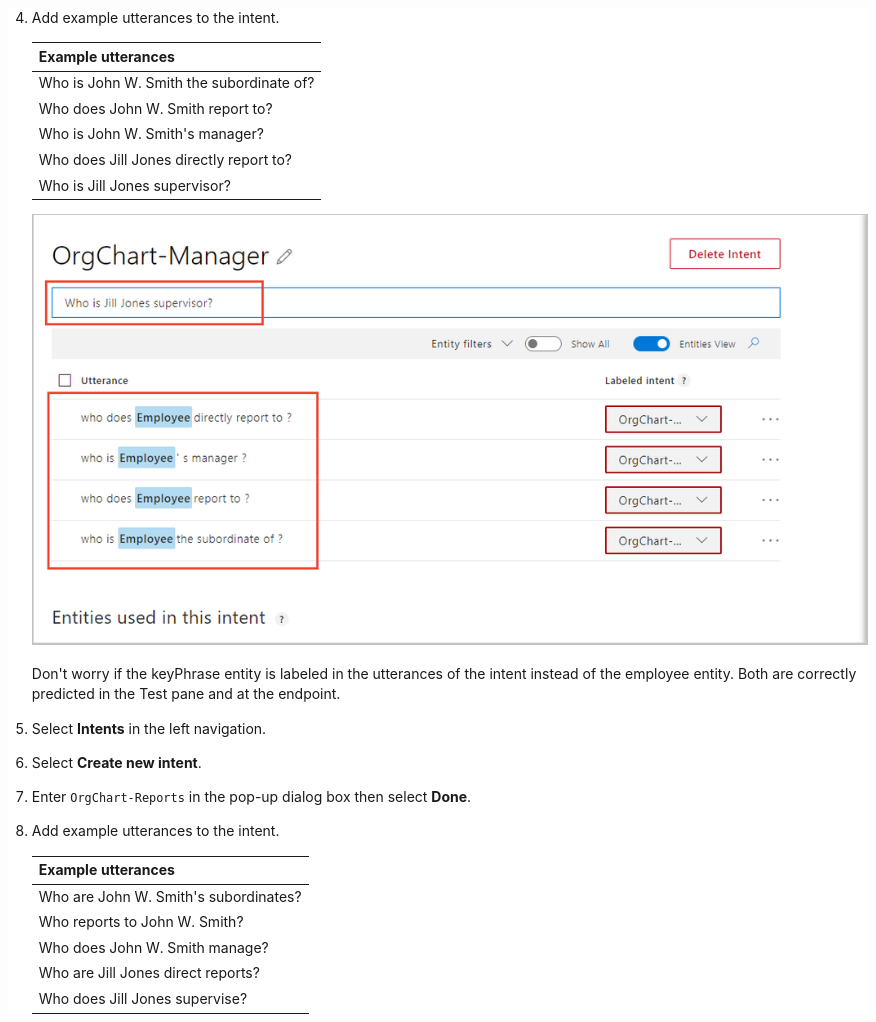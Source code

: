 4. Add example utterances to the intent.

    |Example utterances|
    |--|
    |Who is John W. Smith the subordinate of?|
    |Who does John W. Smith report to?|
    |Who is John W. Smith's manager?|
    |Who does Jill Jones directly report to?|
    |Who is Jill Jones supervisor?|

    [![Screenshot of LUIS adding new utterances to intent](media/luis-tutorial-pattern/hr-orgchart-manager-intent.png "Screenshot of LUIS adding new utterances to intent")](media/luis-tutorial-pattern/hr-orgchart-manager-intent.png#lightbox)

    Don't worry if the keyPhrase entity is labeled in the utterances of the intent instead of the employee entity. Both are correctly predicted in the Test pane and at the endpoint. 

5. Select **Intents** in the left navigation.

6. Select **Create new intent**. 

7. Enter `OrgChart-Reports` in the pop-up dialog box then select **Done**.

8. Add example utterances to the intent.

    |Example utterances|
    |--|
    |Who are John W. Smith's subordinates?|
    |Who reports to John W. Smith?|
    |Who does John W. Smith manage?|
    |Who are Jill Jones direct reports?|
    |Who does Jill Jones supervise?|
